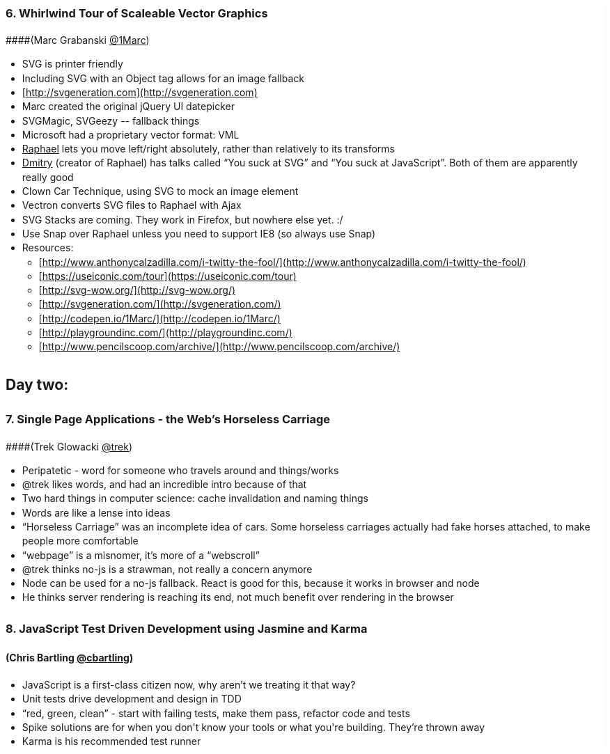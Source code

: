 ### 6. Whirlwind Tour of Scaleable Vector Graphics
####(Marc Grabanski [@1Marc](https://twitter.com/1marc))

* SVG is printer friendly
* Including SVG with an Object tag allows for an image fallback
* [http://svgeneration.com](http://svgeneration.com)
* Marc created the original jQuery UI datepicker
* SVGMagic, SVGeezy -- fallback things
* Microsoft had a proprietary vector format: VML
* [Raphael](http://raphaeljs.com/) lets you move left/right absolutely, rather than relatively to its transforms
* [Dmitry](http://dmitry.baranovskiy.com/) (creator of Raphael) has talks called “You suck at SVG” and “You suck at JavaScript”. Both of them are apparently really good
* Clown Car Technique, using SVG to mock an image element
* Vectron converts SVG files to Raphael with Ajax
* SVG Stacks are coming. They work in Firefox, but nowhere else yet. :/
* Use Snap over Raphael unless you need to support IE8 (so always use Snap)
* Resources:
	* [http://www.anthonycalzadilla.com/i-twitty-the-fool/](http://www.anthonycalzadilla.com/i-twitty-the-fool/)
	* [https://useiconic.com/tour](https://useiconic.com/tour)
	* [http://svg-wow.org/](http://svg-wow.org/)
	* [http://svgeneration.com/](http://svgeneration.com/)
	* [http://codepen.io/1Marc/](http://codepen.io/1Marc/)
	* [http://playgroundinc.com/](http://playgroundinc.com/)
	* [http://www.pencilscoop.com/archive/](http://www.pencilscoop.com/archive/)

## Day two:
### 7. Single Page Applications - the Web’s Horseless Carriage
####(Trek Glowacki [@trek](https://twitter.com/trek))

* Peripatetic - word for someone who travels around and things/works
* @trek likes words, and had an incredible intro because of that
* Two hard things in computer science: cache invalidation and naming things
* Words are like a lense into ideas
* “Horseless Carriage” was an incomplete idea of cars. Some horseless carriages actually had fake horses attached, to make people more comfortable
* “webpage” is a misnomer, it’s more of a “webscroll”
* @trek thinks no-js is a strawman, not really a concern anymore
* Node can be used for a no-js fallback. React is good for this, because it works in browser and node
* He thinks server rendering is reaching its end, not much benefit over rendering in the browser

### 8. JavaScript Test Driven Development using Jasmine and Karma
#### (Chris Bartling [@cbartling](https://twitter.com/cbartling))

* JavaScript is a first-class citizen now, why aren’t we treating it that way?
* Unit tests drive development and design in TDD
* “red, green, clean” - start with failing tests, make them pass, refactor code and tests
* Spike solutions are for when you don't know your tools or what you're building. They’re thrown away
* Karma is his recommended test runner
